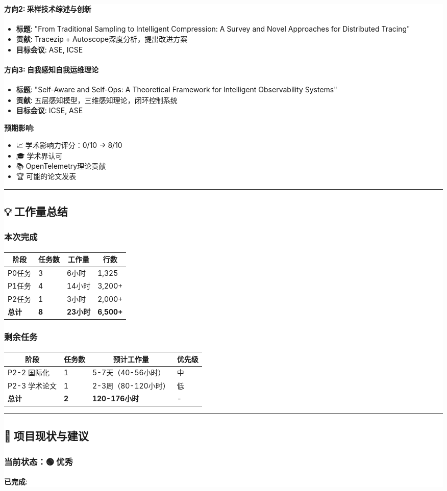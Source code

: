 #### 方向2: 采样技术综述与创新

- **标题**: "From Traditional Sampling to Intelligent Compression: A Survey and Novel Approaches for Distributed Tracing"
- **贡献**: Tracezip + Autoscope深度分析，提出改进方案
- **目标会议**: ASE, ICSE

#### 方向3: 自我感知自我运维理论

- **标题**: "Self-Aware and Self-Ops: A Theoretical Framework for Intelligent Observability Systems"
- **贡献**: 五层感知模型，三维感知理论，闭环控制系统
- **目标会议**: ICSE, ASE

**预期影响**:

- 📈 学术影响力评分：0/10 → 8/10
- 🎓 学术界认可
- 📚 OpenTelemetry理论贡献
- 🏆 可能的论文发表

---

## 💡 工作量总结

### 本次完成

| 阶段 | 任务数 | 工作量 | 行数 |
|------|-------|--------|------|
| P0任务 | 3 | 6小时 | 1,325 |
| P1任务 | 4 | 14小时 | 3,200+ |
| P2任务 | 1 | 3小时 | 2,000+ |
| **总计** | **8** | **23小时** | **6,500+** |

### 剩余任务

| 阶段 | 任务数 | 预计工作量 | 优先级 |
|------|-------|-----------|--------|
| P2-2 国际化 | 1 | 5-7天（40-56小时） | 中 |
| P2-3 学术论文 | 1 | 2-3周（80-120小时） | 低 |
| **总计** | **2** | **120-176小时** | - |

---

## 🎊 项目现状与建议

### 当前状态：🟢 优秀

**已完成**:
